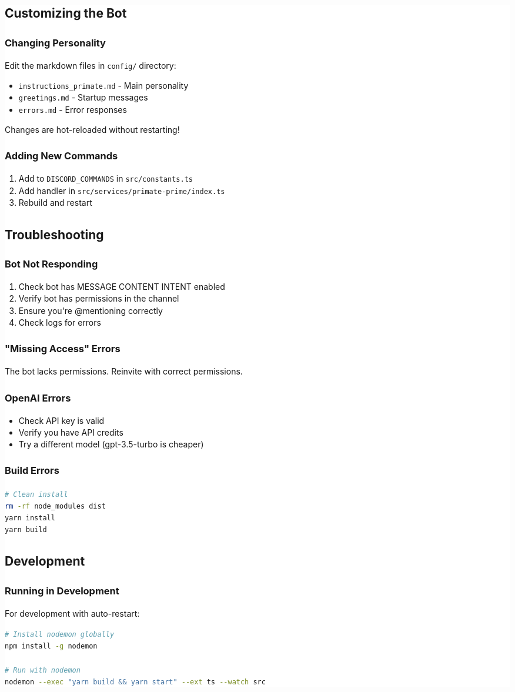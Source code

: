 ## Customizing the Bot

### Changing Personality

Edit the markdown files in `config/` directory:
- `instructions_primate.md` - Main personality
- `greetings.md` - Startup messages  
- `errors.md` - Error responses

Changes are hot-reloaded without restarting!

### Adding New Commands

1. Add to `DISCORD_COMMANDS` in `src/constants.ts`
2. Add handler in `src/services/primate-prime/index.ts`
3. Rebuild and restart

## Troubleshooting

### Bot Not Responding

1. Check bot has MESSAGE CONTENT INTENT enabled
2. Verify bot has permissions in the channel
3. Ensure you're @mentioning correctly
4. Check logs for errors

### "Missing Access" Errors

The bot lacks permissions. Reinvite with correct permissions.

### OpenAI Errors

- Check API key is valid
- Verify you have API credits
- Try a different model (gpt-3.5-turbo is cheaper)

### Build Errors

```bash
# Clean install
rm -rf node_modules dist
yarn install
yarn build
```

## Development

### Running in Development

For development with auto-restart:
```bash
# Install nodemon globally
npm install -g nodemon

# Run with nodemon
nodemon --exec "yarn build && yarn start" --ext ts --watch src
```
